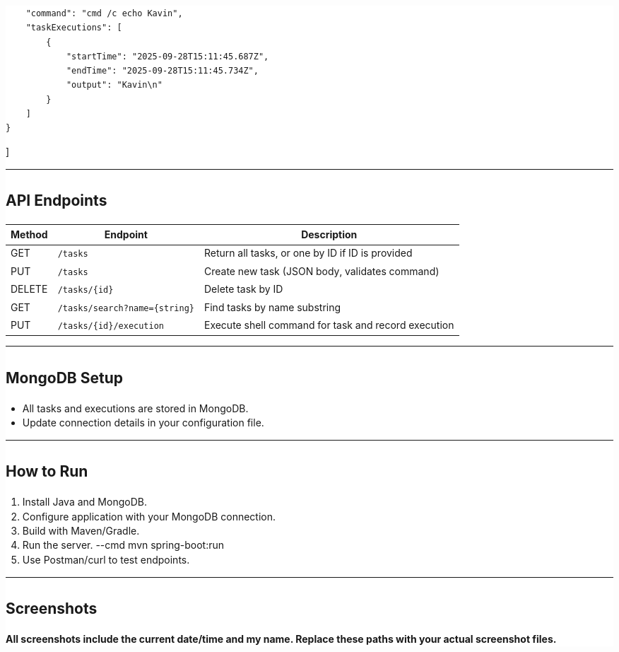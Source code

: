         "command": "cmd /c echo Kavin",
        "taskExecutions": [
            {
                "startTime": "2025-09-28T15:11:45.687Z",
                "endTime": "2025-09-28T15:11:45.734Z",
                "output": "Kavin\n"
            }
        ]
    }
]



---

## API Endpoints

| Method | Endpoint                        | Description                                                             |
|--------|----------------------------------|-------------------------------------------------------------------------|
| GET    | `/tasks`                        | Return all tasks, or one by ID if ID is provided                        |
| PUT    | `/tasks`                        | Create new task (JSON body, validates command)                          |
| DELETE | `/tasks/{id}`                   | Delete task by ID                                                       |
| GET    | `/tasks/search?name={string}`   | Find tasks by name substring                                            |
| PUT    | `/tasks/{id}/execution`         | Execute shell command for task and record execution                     |

---

## MongoDB Setup

- All tasks and executions are stored in MongoDB.
- Update connection details in your configuration file.

---

## How to Run

1. Install Java and MongoDB.
2. Configure application with your MongoDB connection.
3. Build with Maven/Gradle.
4. Run the server.
   --cmd
   mvn spring-boot:run
6. Use Postman/curl to test endpoints.

---

## Screenshots

**All screenshots include the current date/time and my name. Replace these paths with your actual screenshot files.**
